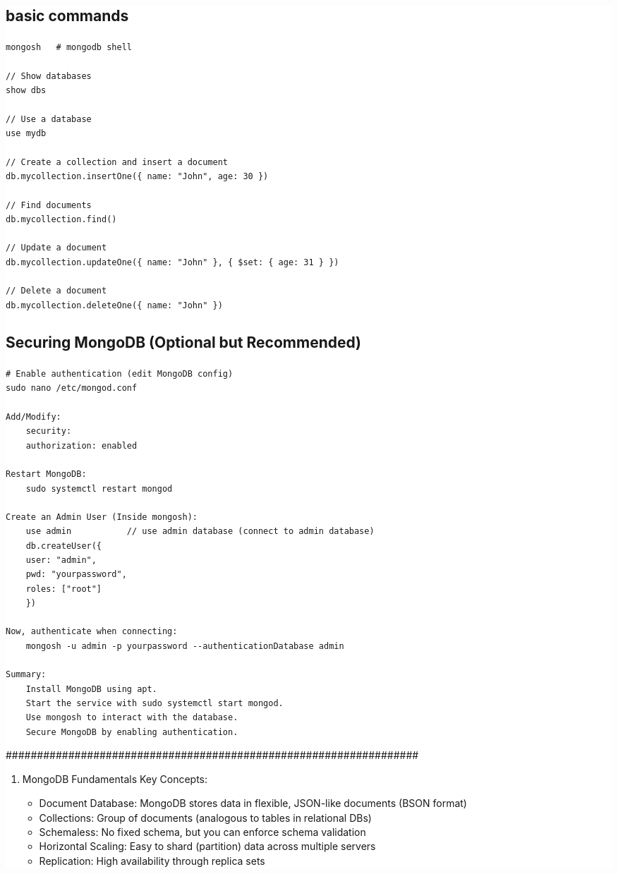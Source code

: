 ## basic commands
    mongosh   # mongodb shell

    // Show databases
    show dbs

    // Use a database
    use mydb

    // Create a collection and insert a document
    db.mycollection.insertOne({ name: "John", age: 30 })

    // Find documents
    db.mycollection.find()

    // Update a document
    db.mycollection.updateOne({ name: "John" }, { $set: { age: 31 } })

    // Delete a document
    db.mycollection.deleteOne({ name: "John" })

## Securing MongoDB (Optional but Recommended)
    # Enable authentication (edit MongoDB config)
    sudo nano /etc/mongod.conf

    Add/Modify:
        security:
        authorization: enabled

    Restart MongoDB:
        sudo systemctl restart mongod

    Create an Admin User (Inside mongosh):
        use admin           // use admin database (connect to admin database)
        db.createUser({
        user: "admin",
        pwd: "yourpassword",
        roles: ["root"]
        })

    Now, authenticate when connecting:
        mongosh -u admin -p yourpassword --authenticationDatabase admin

    Summary:
        Install MongoDB using apt.
        Start the service with sudo systemctl start mongod.
        Use mongosh to interact with the database.
        Secure MongoDB by enabling authentication.

##################################################################
1. MongoDB Fundamentals
    Key Concepts: 

    - Document Database: MongoDB stores data in flexible, JSON-like documents (BSON format)
    - Collections: Group of documents (analogous to tables in relational DBs)
    - Schemaless: No fixed schema, but you can enforce schema validation
    - Horizontal Scaling: Easy to shard (partition) data across multiple servers
    - Replication: High availability through replica sets
